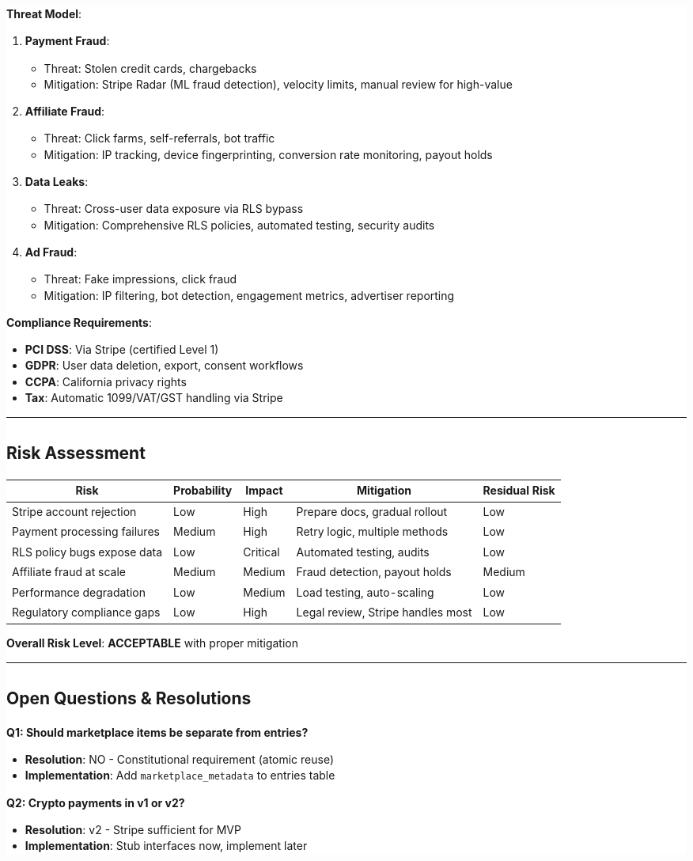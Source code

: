 **Threat Model**:

1. **Payment Fraud**:
   - Threat: Stolen credit cards, chargebacks
   - Mitigation: Stripe Radar (ML fraud detection), velocity limits, manual review for high-value

2. **Affiliate Fraud**:
   - Threat: Click farms, self-referrals, bot traffic
   - Mitigation: IP tracking, device fingerprinting, conversion rate monitoring, payout holds

3. **Data Leaks**:
   - Threat: Cross-user data exposure via RLS bypass
   - Mitigation: Comprehensive RLS policies, automated testing, security audits

4. **Ad Fraud**:
   - Threat: Fake impressions, click fraud
   - Mitigation: IP filtering, bot detection, engagement metrics, advertiser reporting

**Compliance Requirements**:
- **PCI DSS**: Via Stripe (certified Level 1)
- **GDPR**: User data deletion, export, consent workflows
- **CCPA**: California privacy rights
- **Tax**: Automatic 1099/VAT/GST handling via Stripe

---

## Risk Assessment

| Risk | Probability | Impact | Mitigation | Residual Risk |
|------|-------------|--------|------------|---------------|
| Stripe account rejection | Low | High | Prepare docs, gradual rollout | Low |
| Payment processing failures | Medium | High | Retry logic, multiple methods | Low |
| RLS policy bugs expose data | Low | Critical | Automated testing, audits | Low |
| Affiliate fraud at scale | Medium | Medium | Fraud detection, payout holds | Medium |
| Performance degradation | Low | Medium | Load testing, auto-scaling | Low |
| Regulatory compliance gaps | Low | High | Legal review, Stripe handles most | Low |

**Overall Risk Level**: **ACCEPTABLE** with proper mitigation

---

## Open Questions & Resolutions

**Q1: Should marketplace items be separate from entries?**
- **Resolution**: NO - Constitutional requirement (atomic reuse)
- **Implementation**: Add `marketplace_metadata` to entries table

**Q2: Crypto payments in v1 or v2?**
- **Resolution**: v2 - Stripe sufficient for MVP
- **Implementation**: Stub interfaces now, implement later
